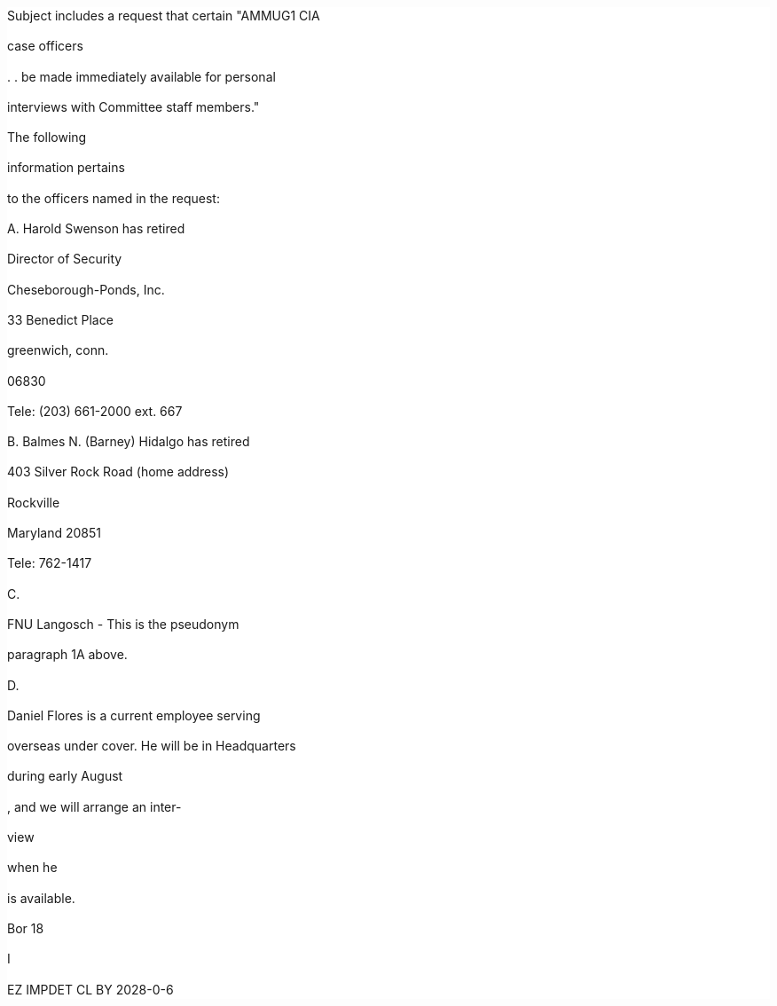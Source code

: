 Subject includes a request that certain "AMMUG1 CIA

case officers

. . be made immediately available for personal

interviews with Committee staff members."

The following

information pertains

to the officers named in the request:

A. Harold Swenson has retired

Director of Security

Cheseborough-Ponds, Inc.

33 Benedict Place

greenwich, conn.

06830

Tele: (203) 661-2000 ext. 667

B. Balmes N. (Barney) Hidalgo has retired

403 Silver Rock Road (home address)

Rockville

Maryland 20851

Tele: 762-1417

C.

FNU Langosch - This is the pseudonym

paragraph 1A above.

D.

Daniel Flores is a current employee serving

overseas under cover. He will be in Headquarters

during early August

, and we will arrange an inter-

view

when he

is available.

Bor 18

I

EZ IMPDET CL BY 2028-0-6
